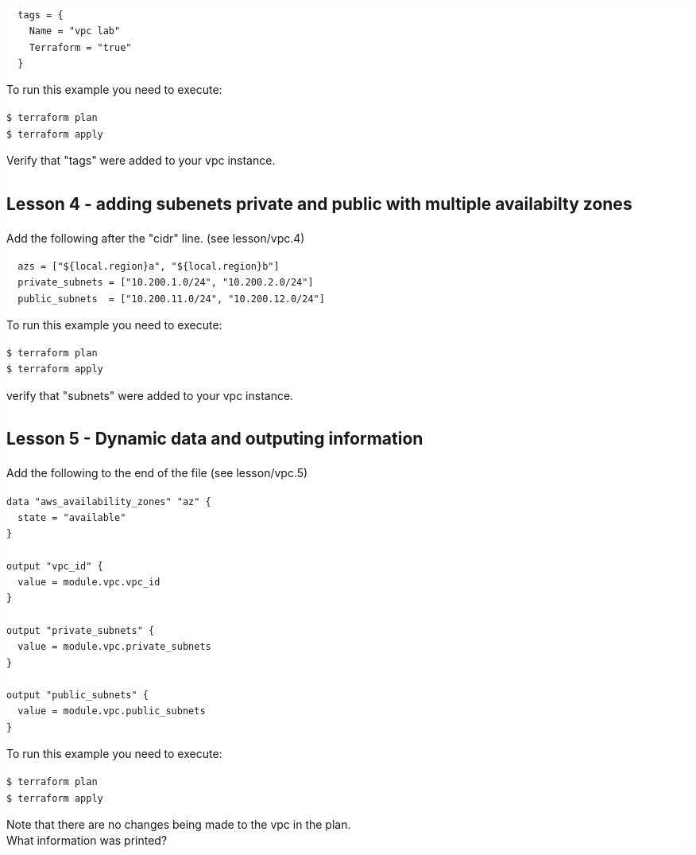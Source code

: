 ```hcl
  tags = {
    Name = "vpc lab"
    Terraform = "true"
  }  
```
To run this example you need to execute:
```bash
$ terraform plan
$ terraform apply
```

Verify that "tags" were added to your vpc instance.

## Lesson 4 - adding subenets private and public with multiple availabilty zones
Add the following after the "cidr" line.  (see lesson/vpc.4)

```hcl
  azs = ["${local.region}a", "${local.region}b"]
  private_subnets = ["10.200.1.0/24", "10.200.2.0/24"]
  public_subnets  = ["10.200.11.0/24", "10.200.12.0/24"]
```
To run this example you need to execute:
```bash
$ terraform plan
$ terraform apply
```
verify that "subnets" were added to your vpc instance.


## Lesson 5 - Dynamic data and outputing information
Add the following to the end of the file  (see lesson/vpc.5)

```hcl
data "aws_availability_zones" "az" {
  state = "available"
}

output "vpc_id" {
  value = module.vpc.vpc_id
}

output "private_subnets" {
  value = module.vpc.private_subnets
}

output "public_subnets" {
  value = module.vpc.public_subnets
}
```

To run this example you need to execute:
```bash
$ terraform plan
$ terraform apply
```
Note that there are no changes being made to the vpc in the plan.  
What information was printed?
